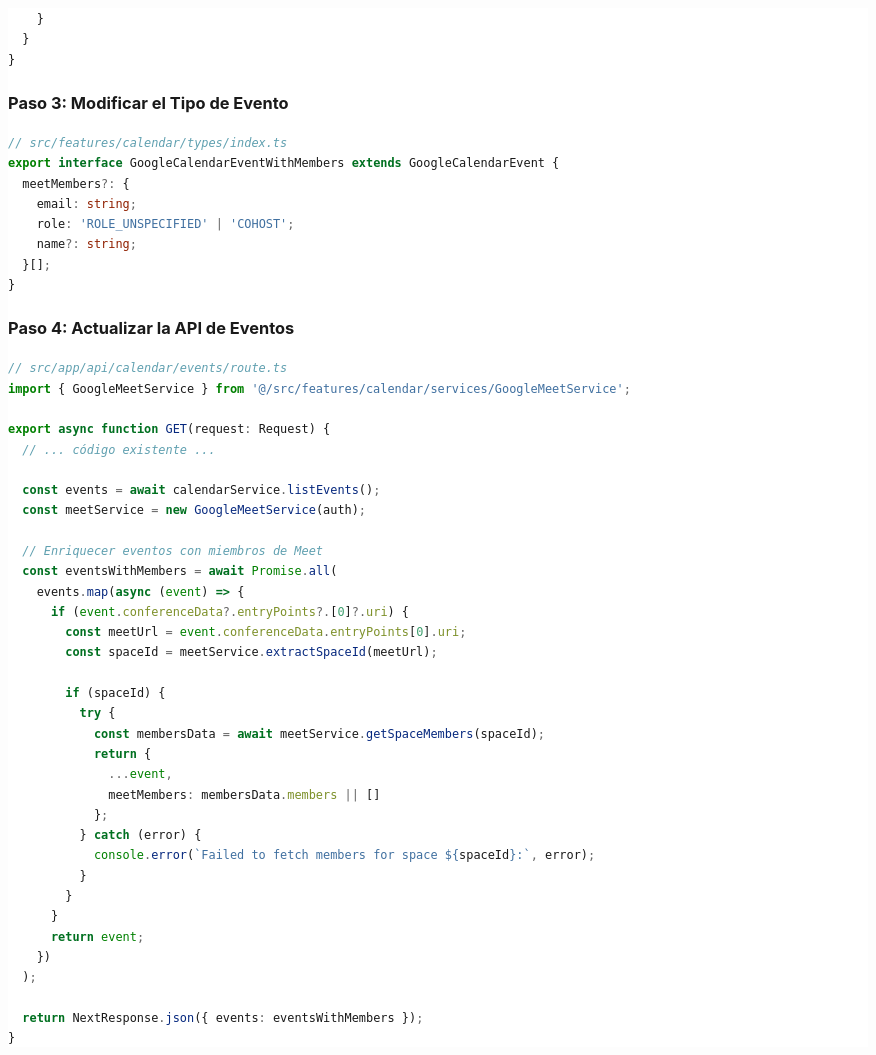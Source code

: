 ```typescript
    }
  }
}
```

### Paso 3: Modificar el Tipo de Evento

```typescript
// src/features/calendar/types/index.ts
export interface GoogleCalendarEventWithMembers extends GoogleCalendarEvent {
  meetMembers?: {
    email: string;
    role: 'ROLE_UNSPECIFIED' | 'COHOST';
    name?: string;
  }[];
}
```

### Paso 4: Actualizar la API de Eventos

```typescript
// src/app/api/calendar/events/route.ts
import { GoogleMeetService } from '@/src/features/calendar/services/GoogleMeetService';

export async function GET(request: Request) {
  // ... código existente ...
  
  const events = await calendarService.listEvents();
  const meetService = new GoogleMeetService(auth);
  
  // Enriquecer eventos con miembros de Meet
  const eventsWithMembers = await Promise.all(
    events.map(async (event) => {
      if (event.conferenceData?.entryPoints?.[0]?.uri) {
        const meetUrl = event.conferenceData.entryPoints[0].uri;
        const spaceId = meetService.extractSpaceId(meetUrl);
        
        if (spaceId) {
          try {
            const membersData = await meetService.getSpaceMembers(spaceId);
            return {
              ...event,
              meetMembers: membersData.members || []
            };
          } catch (error) {
            console.error(`Failed to fetch members for space ${spaceId}:`, error);
          }
        }
      }
      return event;
    })
  );
  
  return NextResponse.json({ events: eventsWithMembers });
}
```
